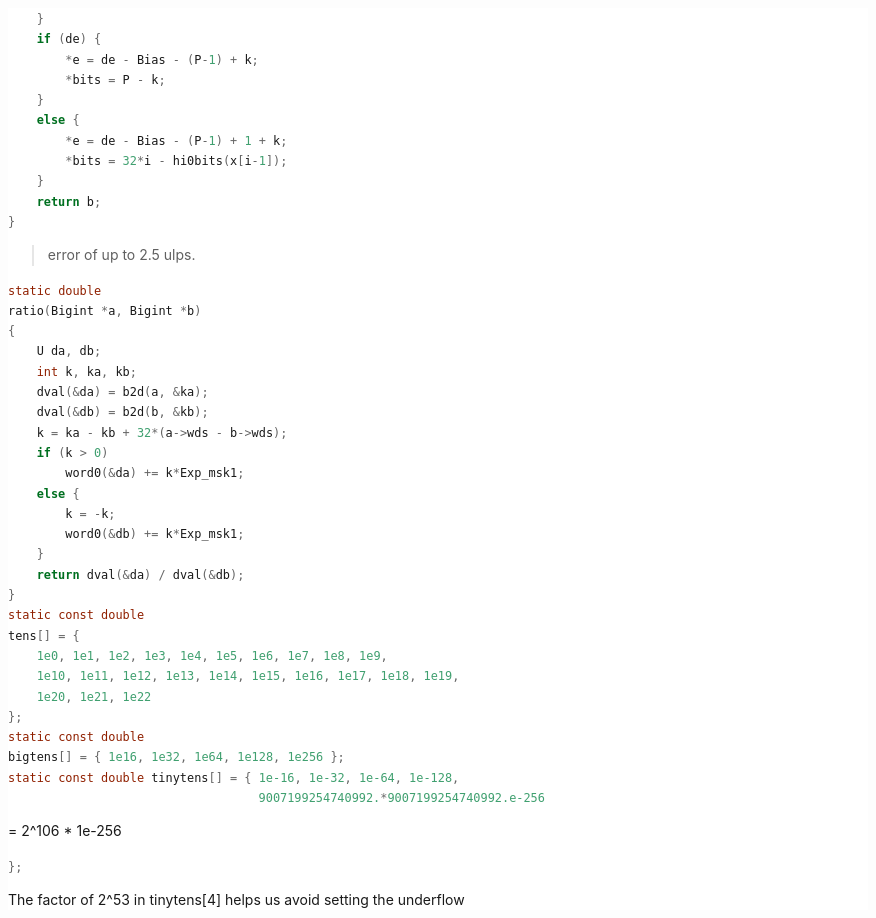 ```c
    }
    if (de) {
        *e = de - Bias - (P-1) + k;
        *bits = P - k;
    }
    else {
        *e = de - Bias - (P-1) + 1 + k;
        *bits = 32*i - hi0bits(x[i-1]);
    }
    return b;
}
```

>error of up to 2.5 ulps.

```c
static double
ratio(Bigint *a, Bigint *b)
{
    U da, db;
    int k, ka, kb;
    dval(&da) = b2d(a, &ka);
    dval(&db) = b2d(b, &kb);
    k = ka - kb + 32*(a->wds - b->wds);
    if (k > 0)
        word0(&da) += k*Exp_msk1;
    else {
        k = -k;
        word0(&db) += k*Exp_msk1;
    }
    return dval(&da) / dval(&db);
}
static const double
tens[] = {
    1e0, 1e1, 1e2, 1e3, 1e4, 1e5, 1e6, 1e7, 1e8, 1e9,
    1e10, 1e11, 1e12, 1e13, 1e14, 1e15, 1e16, 1e17, 1e18, 1e19,
    1e20, 1e21, 1e22
};
static const double
bigtens[] = { 1e16, 1e32, 1e64, 1e128, 1e256 };
static const double tinytens[] = { 1e-16, 1e-32, 1e-64, 1e-128,
                                   9007199254740992.*9007199254740992.e-256
```

= 2^106 * 1e-256

```c
};
```

The factor of 2^53 in tinytens[4] helps us avoid setting the underflow

```c
```
